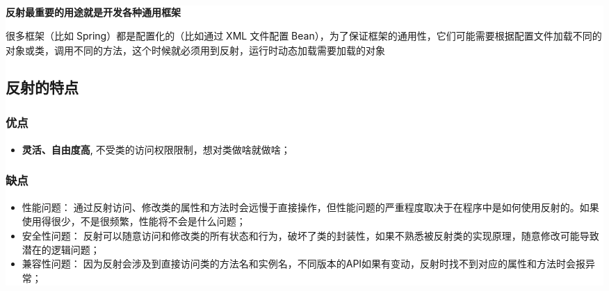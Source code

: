 **反射最重要的用途就是开发各种通用框架**

很多框架（比如 Spring）都是配置化的（比如通过 XML 文件配置 Bean），为了保证框架的通用性，它们可能需要根据配置文件加载不同的对象或类，调用不同的方法，这个时候就必须用到反射，运行时动态加载需要加载的对象

## 反射的特点

### 优点

- **灵活、自由度高**, 不受类的访问权限限制，想对类做啥就做啥；

### 缺点

- 性能问题：
    通过反射访问、修改类的属性和方法时会远慢于直接操作，但性能问题的严重程度取决于在程序中是如何使用反射的。如果使用得很少，不是很频繁，性能将不会是什么问题；
- 安全性问题：
    反射可以随意访问和修改类的所有状态和行为，破坏了类的封装性，如果不熟悉被反射类的实现原理，随意修改可能导致潜在的逻辑问题；
- 兼容性问题：
    因为反射会涉及到直接访问类的方法名和实例名，不同版本的API如果有变动，反射时找不到对应的属性和方法时会报异常；

